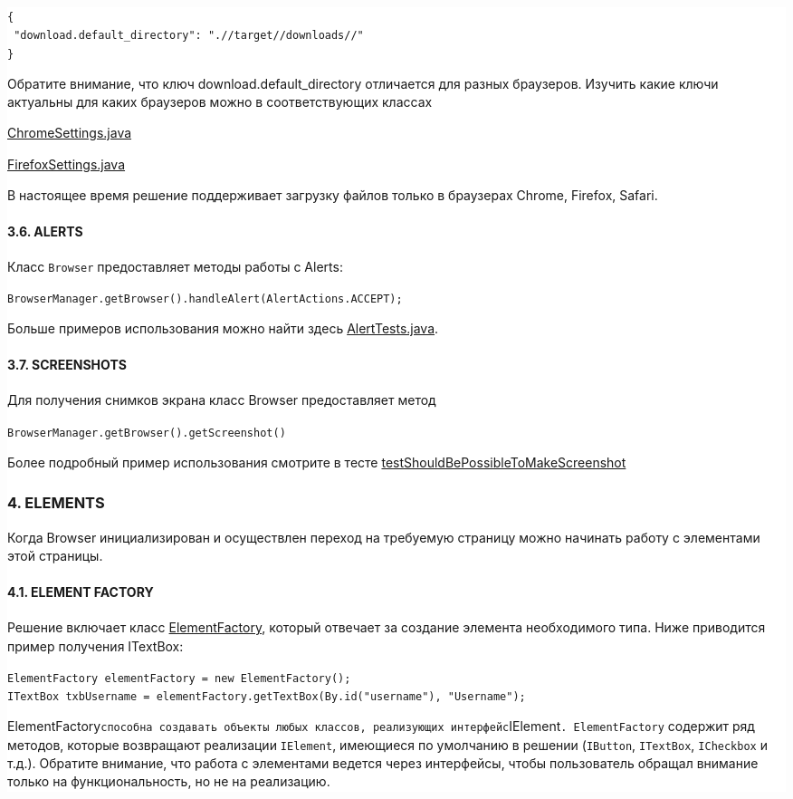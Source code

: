 ```
{
 "download.default_directory": ".//target//downloads//"
}
```

Обратите внимание, что ключ download.default\_directory отличается для разных браузеров. Изучить какие ключи актуальны для каких браузеров можно в соответствующих  классах

[ChromeSettings.java](./src/main/java/aquality/selenium/configuration/driversettings/ChromeSettings.java)

[FirefoxSettings.java](./src/main/java/aquality/selenium/configuration/driversettings/FirefoxSettings.java)

В настоящее время решение поддерживает загрузку файлов только в браузерах Chrome, Firefox, Safari.

#### 3.6. ALERTS

Класс `Browser` предоставляет методы работы с Alerts:

```
BrowserManager.getBrowser().handleAlert(AlertActions.ACCEPT);
```

Больше примеров использования можно найти здесь [AlertTests.java](./src/test/java/tests/integration/AlertTests.java).

#### 3.7. SCREENSHOTS

Для получения снимков экрана класс Browser предоставляет метод 
```
BrowserManager.getBrowser().getScreenshot()
```

Более подробный пример использования смотрите в тесте [testShouldBePossibleToMakeScreenshot](./src/test/java/tests/integration/BrowserTests.java)

### **4. ELEMENTS**

Когда Browser инициализирован и осуществлен переход на требуемую страницу можно начинать работу с элементами этой страницы.

#### 4.1. ELEMENT FACTORY

Решение включает класс [ElementFactory](./src/main/java/aquality/selenium/elements/ElementFactory.java), который отвечает за создание элемента необходимого типа. Ниже приводится пример получения ITextBox:

```
ElementFactory elementFactory = new ElementFactory();
ITextBox txbUsername = elementFactory.getTextBox(By.id("username"), "Username");
```
ElementFactory` способна создавать объекты любых классов, реализующих интерфейс `IElement`.
ElementFactory` содержит ряд методов, которые возвращают реализации `IElement`, имеющиеся по умолчанию в решении (`IButton`, `ITextBox`, `ICheckbox` и т.д.). Обратите внимание, что работа с элементами ведется через интерфейсы, чтобы пользователь обращал внимание только на функциональность, но не на реализацию.
